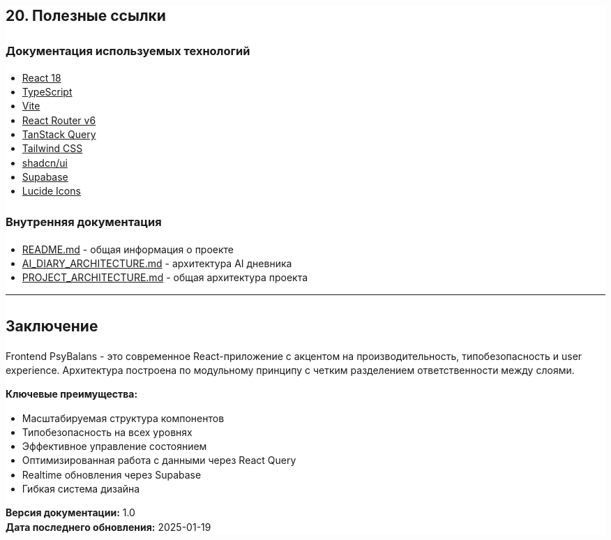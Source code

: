 
## 20. Полезные ссылки

### Документация используемых технологий

- [React 18](https://react.dev/)
- [TypeScript](https://www.typescriptlang.org/)
- [Vite](https://vitejs.dev/)
- [React Router v6](https://reactrouter.com/)
- [TanStack Query](https://tanstack.com/query/latest)
- [Tailwind CSS](https://tailwindcss.com/)
- [shadcn/ui](https://ui.shadcn.com/)
- [Supabase](https://supabase.com/docs)
- [Lucide Icons](https://lucide.dev/)

### Внутренняя документация

- [README.md](./README.md) - общая информация о проекте
- [AI_DIARY_ARCHITECTURE.md](./AI_DIARY_ARCHITECTURE.md) - архитектура AI дневника
- [PROJECT_ARCHITECTURE.md](./PROJECT_ARCHITECTURE.md) - общая архитектура проекта

---

## Заключение

Frontend PsyBalans - это современное React-приложение с акцентом на производительность, типобезопасность и user experience. Архитектура построена по модульному принципу с четким разделением ответственности между слоями.

**Ключевые преимущества:**
- Масштабируемая структура компонентов
- Типобезопасность на всех уровнях
- Эффективное управление состоянием
- Оптимизированная работа с данными через React Query
- Realtime обновления через Supabase
- Гибкая система дизайна

**Версия документации:** 1.0  
**Дата последнего обновления:** 2025-01-19
